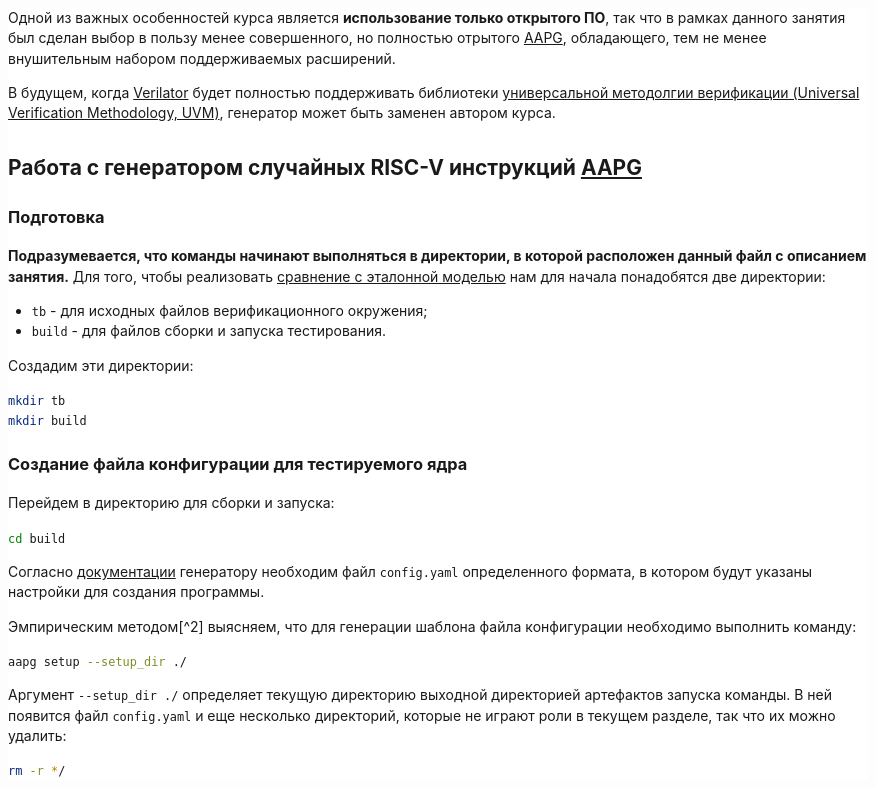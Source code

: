 Одной из важных особенностей курса является **использование только открытого ПО**, так что в рамках данного занятия был сделан выбор в пользу менее совершенного, но полностью отрытого [AAPG](https://gitlab.com/shaktiproject/tools/aapg/-/tree/7ce4a9073a040bbc784edfd1c8a7b21f269f7766), обладающего, тем не менее внушительным набором поддерживаемых расширений.

В будущем, когда [Verilator](https://github.com/verilator/verilator/tree/522bead374d6b7b2adb316304126e5361b18bcf1) будет полностью поддерживать библиотеки [универсальной методолгии верификации (Universal Verification Methodology, UVM)](https://accellera.org/downloads/standards/uvm), генератор может быть заменен автором курса.

## Работа с генератором случайных RISC-V инструкций [AAPG](https://gitlab.com/shaktiproject/tools/aapg/-/tree/7ce4a9073a040bbc784edfd1c8a7b21f269f7766)

### Подготовка

**Подразумевается, что команды начинают выполняться в директории, в которой расположен данный файл с описанием занятия.** Для того, чтобы реализовать [сравнение с эталонной моделью](../../theory/04_rgen.md) нам для начала понадобятся две директории:

- `tb` - для исходных файлов верификационного окружения;
- `build` - для файлов сборки и запуска тестирования.

Создадим эти директории:

```bash
mkdir tb
mkdir build
```

### Создание файла конфигурации для тестируемого ядра

Перейдем в директорию для сборки и запуска:

```bash
cd build
```

Согласно [документации](https://gitlab.com/shaktiproject/tools/aapg/-/wikis/Wiki-AAPG-%5B2.2.2%5D#design) генератору необходим файл `config.yaml` определенного формата, в котором будут указаны настройки для создания программы.

Эмпирическим методом[^2] выясняем, что для генерации шаблона файла конфигурации необходимо выполнить команду:

```bash
aapg setup --setup_dir ./
```

Аргумент `--setup_dir ./` определяет текущую директорию выходной директорией артефактов запуска команды. В ней появится файл `config.yaml` и еще несколько директорий, которые не играют роли в текущем разделе, так что их можно удалить:

```bash
rm -r */
```
